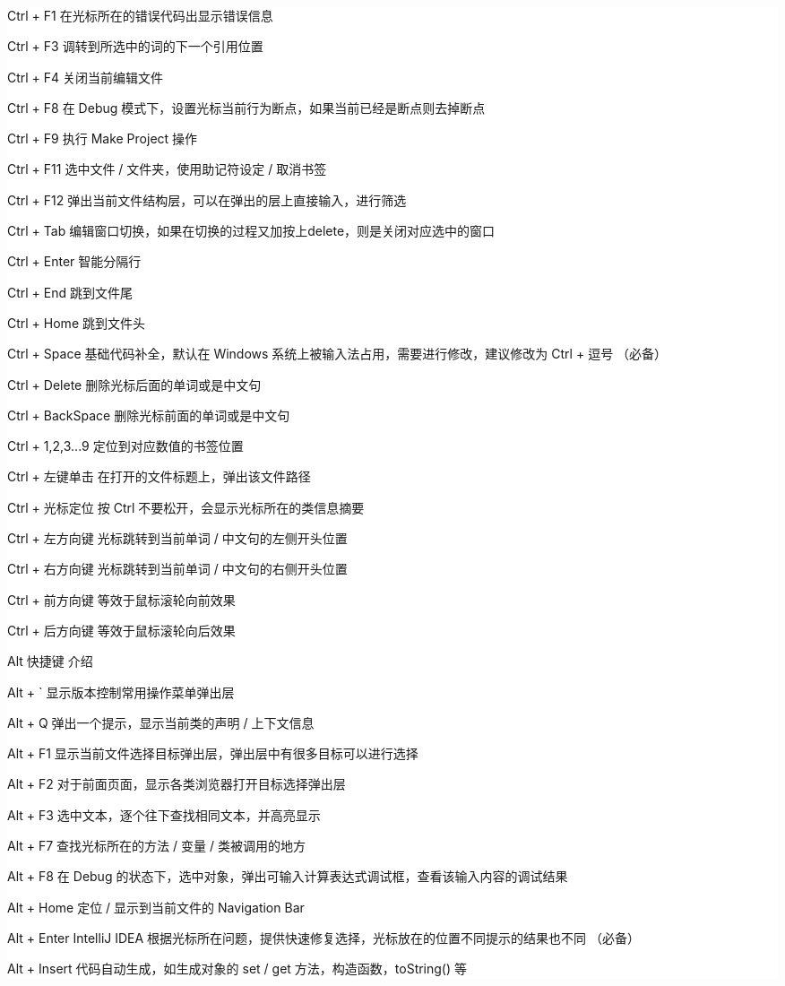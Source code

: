 Ctrl + F1	在光标所在的错误代码出显示错误信息

Ctrl + F3	调转到所选中的词的下一个引用位置

Ctrl + F4	关闭当前编辑文件

Ctrl + F8	在 Debug 模式下，设置光标当前行为断点，如果当前已经是断点则去掉断点

Ctrl + F9	执行 Make Project 操作

Ctrl + F11	选中文件 / 文件夹，使用助记符设定 / 取消书签

Ctrl + F12	弹出当前文件结构层，可以在弹出的层上直接输入，进行筛选

Ctrl + Tab	编辑窗口切换，如果在切换的过程又加按上delete，则是关闭对应选中的窗口

Ctrl + Enter	智能分隔行

Ctrl + End	跳到文件尾

Ctrl + Home	跳到文件头

Ctrl + Space	基础代码补全，默认在 Windows 系统上被输入法占用，需要进行修改，建议修改为 Ctrl + 逗号 （必备）

Ctrl + Delete	删除光标后面的单词或是中文句

Ctrl + BackSpace	删除光标前面的单词或是中文句

Ctrl + 1,2,3...9	定位到对应数值的书签位置

Ctrl + 左键单击	在打开的文件标题上，弹出该文件路径

Ctrl + 光标定位	按 Ctrl 不要松开，会显示光标所在的类信息摘要

Ctrl + 左方向键	光标跳转到当前单词 / 中文句的左侧开头位置

Ctrl + 右方向键	光标跳转到当前单词 / 中文句的右侧开头位置

Ctrl + 前方向键	等效于鼠标滚轮向前效果

Ctrl + 后方向键	等效于鼠标滚轮向后效果

Alt
快捷键	介绍

Alt + `	显示版本控制常用操作菜单弹出层

Alt + Q	弹出一个提示，显示当前类的声明 / 上下文信息

Alt + F1	显示当前文件选择目标弹出层，弹出层中有很多目标可以进行选择

Alt + F2	对于前面页面，显示各类浏览器打开目标选择弹出层

Alt + F3	选中文本，逐个往下查找相同文本，并高亮显示

Alt + F7	查找光标所在的方法 / 变量 / 类被调用的地方

Alt + F8	在 Debug 的状态下，选中对象，弹出可输入计算表达式调试框，查看该输入内容的调试结果

Alt + Home	定位 / 显示到当前文件的 Navigation Bar

Alt + Enter	IntelliJ IDEA 根据光标所在问题，提供快速修复选择，光标放在的位置不同提示的结果也不同 （必备）

Alt + Insert	代码自动生成，如生成对象的 set / get 方法，构造函数，toString() 等
